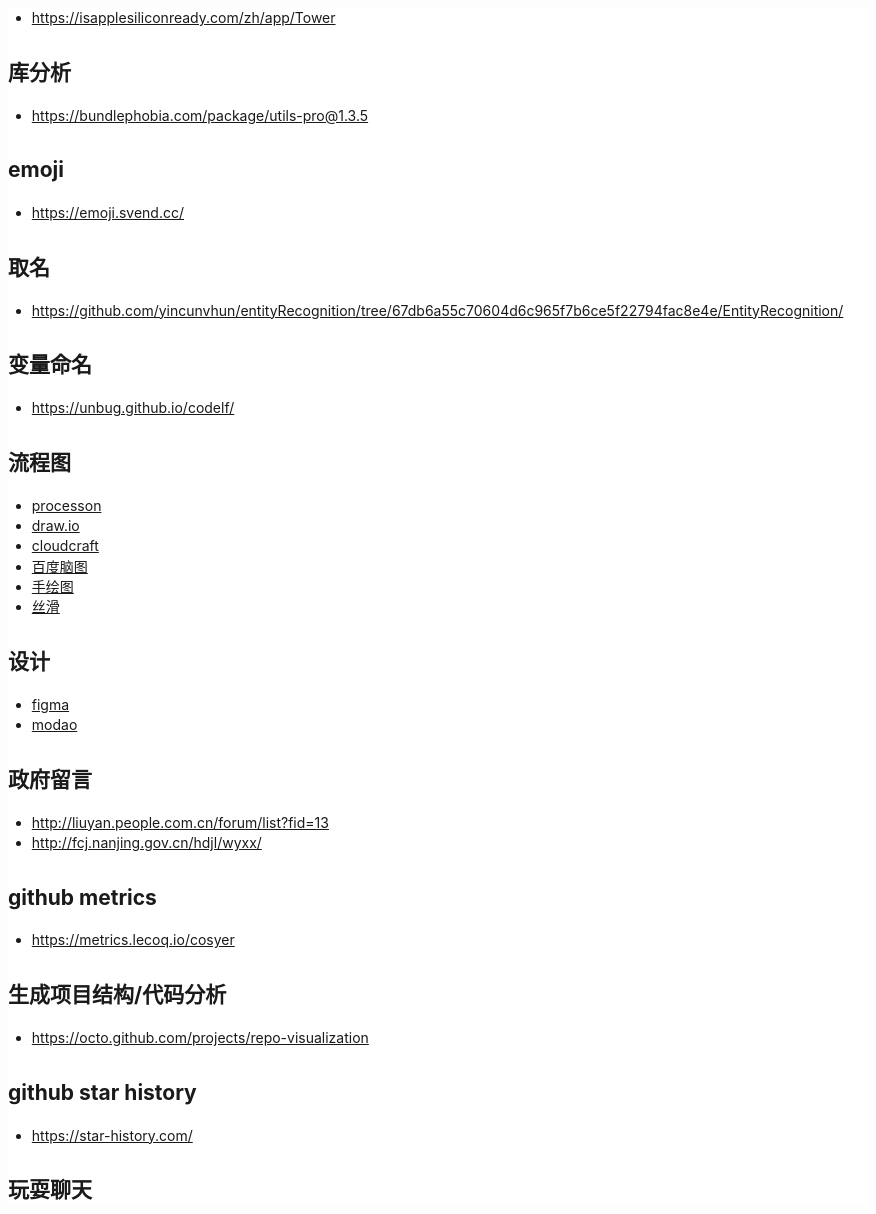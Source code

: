 - https://isapplesiliconready.com/zh/app/Tower

## 库分析
- https://bundlephobia.com/package/utils-pro@1.3.5

## emoji

- https://emoji.svend.cc/

## 取名

- https://github.com/yincunvhun/entityRecognition/tree/67db6a55c70604d6c965f7b6ce5f22794fac8e4e/EntityRecognition/

## 变量命名

- https://unbug.github.io/codelf/

## 流程图

- [processon](https://www.processon.com/diagrams)
- [draw.io](https://app.diagrams.net/)
- [cloudcraft](https://www.cloudcraft.co/)
- [百度脑图](https://naotu.baidu.com/)
- [手绘图](https://excalidraw.com/)
- [丝滑](https://www.tldraw.com/)

## 设计
- [figma](https://www.figma.com/)
- [modao](https://modao.cc/)

## 政府留言

- http://liuyan.people.com.cn/forum/list?fid=13
- http://fcj.nanjing.gov.cn/hdjl/wyxx/

## github metrics

- https://metrics.lecoq.io/cosyer

## 生成项目结构/代码分析

- https://octo.github.com/projects/repo-visualization

## github star history
- https://star-history.com/

## 玩耍聊天

